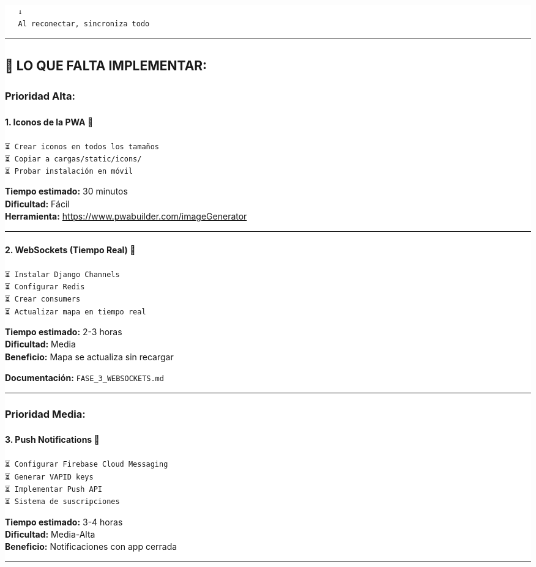 ```
   ↓
   Al reconectar, sincroniza todo
```

---

## 🚀 **LO QUE FALTA IMPLEMENTAR:**

### **Prioridad Alta:**

#### **1. Iconos de la PWA** 🎨
```
⏳ Crear iconos en todos los tamaños
⏳ Copiar a cargas/static/icons/
⏳ Probar instalación en móvil
```

**Tiempo estimado:** 30 minutos  
**Dificultad:** Fácil  
**Herramienta:** https://www.pwabuilder.com/imageGenerator

---

#### **2. WebSockets (Tiempo Real)** 🔄
```
⏳ Instalar Django Channels
⏳ Configurar Redis
⏳ Crear consumers
⏳ Actualizar mapa en tiempo real
```

**Tiempo estimado:** 2-3 horas  
**Dificultad:** Media  
**Beneficio:** Mapa se actualiza sin recargar

**Documentación:** `FASE_3_WEBSOCKETS.md`

---

### **Prioridad Media:**

#### **3. Push Notifications** 🔔
```
⏳ Configurar Firebase Cloud Messaging
⏳ Generar VAPID keys
⏳ Implementar Push API
⏳ Sistema de suscripciones
```

**Tiempo estimado:** 3-4 horas  
**Dificultad:** Media-Alta  
**Beneficio:** Notificaciones con app cerrada

---
